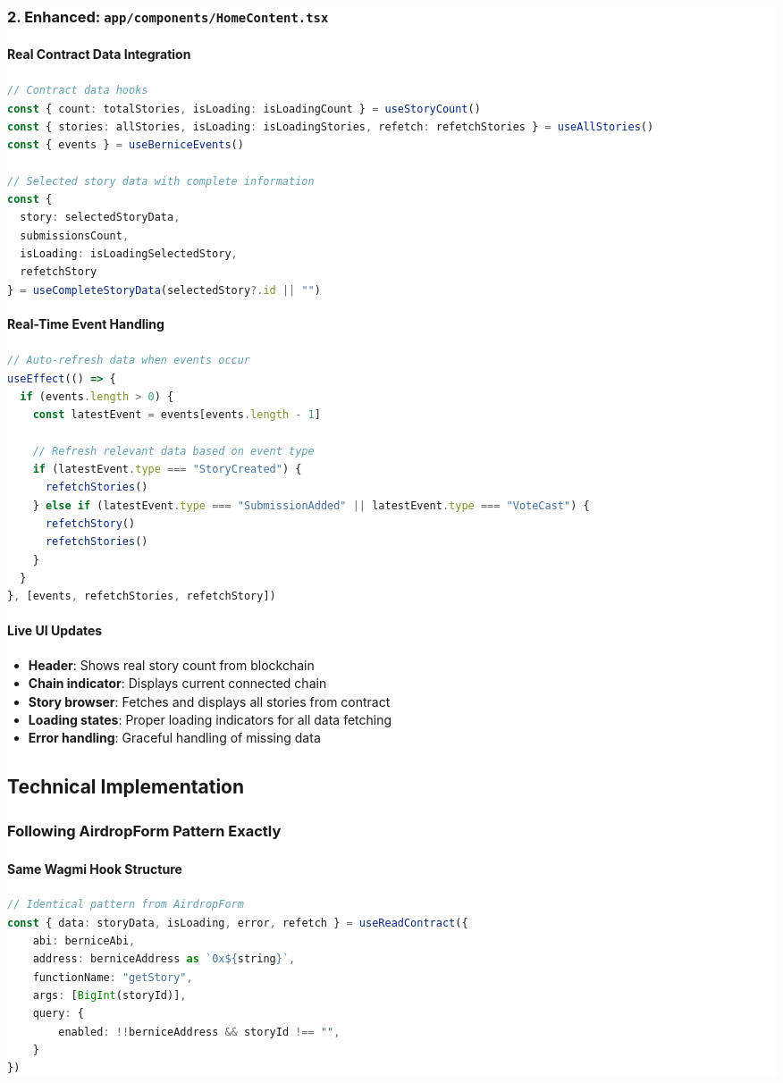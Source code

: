 ### 2. **Enhanced: `app/components/HomeContent.tsx`**

#### **Real Contract Data Integration**
```typescript
// Contract data hooks
const { count: totalStories, isLoading: isLoadingCount } = useStoryCount()
const { stories: allStories, isLoading: isLoadingStories, refetch: refetchStories } = useAllStories()
const { events } = useBerniceEvents()

// Selected story data with complete information
const { 
  story: selectedStoryData, 
  submissionsCount, 
  isLoading: isLoadingSelectedStory,
  refetchStory 
} = useCompleteStoryData(selectedStory?.id || "")
```

#### **Real-Time Event Handling**
```typescript
// Auto-refresh data when events occur
useEffect(() => {
  if (events.length > 0) {
    const latestEvent = events[events.length - 1]
    
    // Refresh relevant data based on event type
    if (latestEvent.type === "StoryCreated") {
      refetchStories()
    } else if (latestEvent.type === "SubmissionAdded" || latestEvent.type === "VoteCast") {
      refetchStory()
      refetchStories()
    }
  }
}, [events, refetchStories, refetchStory])
```

#### **Live UI Updates**
- **Header**: Shows real story count from blockchain
- **Chain indicator**: Displays current connected chain
- **Story browser**: Fetches and displays all stories from contract
- **Loading states**: Proper loading indicators for all data fetching
- **Error handling**: Graceful handling of missing data

## Technical Implementation

### **Following AirdropForm Pattern Exactly**

#### **Same Wagmi Hook Structure**
```typescript
// Identical pattern from AirdropForm
const { data: storyData, isLoading, error, refetch } = useReadContract({
    abi: berniceAbi,
    address: berniceAddress as `0x${string}`,
    functionName: "getStory",
    args: [BigInt(storyId)],
    query: {
        enabled: !!berniceAddress && storyId !== "",
    }
})
```
